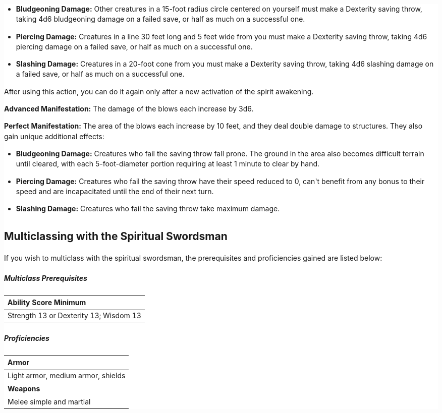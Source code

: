 - **Bludgeoning Damage:** Other creatures in a 15-foot radius circle centered on yourself must make a Dexterity saving throw, taking 4d6 bludgeoning damage on a failed save, or half as much on a successful one.

- **Piercing Damage:** Creatures in a line 30 feet long and 5 feet wide from you must make a Dexterity saving throw, taking 4d6 piercing damage on a failed save, or half as much on a successful one.

- **Slashing Damage:** Creatures in a 20-foot cone from you must make a Dexterity saving throw, taking 4d6 slashing damage on a failed save, or half as much on a successful one.

After using this action, you can do it again only after a new activation of the spirit awakening.

**Advanced Manifestation:** The damage of the blows each increase by 3d6.

**Perfect Manifestation:** The area of the blows each increase by 10 feet, and they deal double damage to structures. They also gain unique additional effects:

- **Bludgeoning Damage:** Creatures who fail the saving throw fall prone. The ground in the area also becomes difficult terrain until cleared, with each 5-foot-diameter portion requiring at least 1 minute to clear by hand.

- **Piercing Damage:** Creatures who fail the saving throw have their speed reduced to 0, can't benefit from any bonus to their speed and are incapacitated until the end of their next turn.

- **Slashing Damage:** Creatures who fail the saving throw take maximum damage.

## Multiclassing with the Spiritual Swordsman

If you wish to multiclass with the spiritual swordsman, the prerequisites and proficiencies gained are listed below:

##### Multiclass Prerequisites

| Ability Score Minimum |
|:-----------------|
| Strength 13 or Dexterity 13; Wisdom 13  |

##### Proficiencies

|Armor |
|:-----------------|
|Light armor, medium armor, shields|
| **Weapons** |
| Melee simple and martial |
